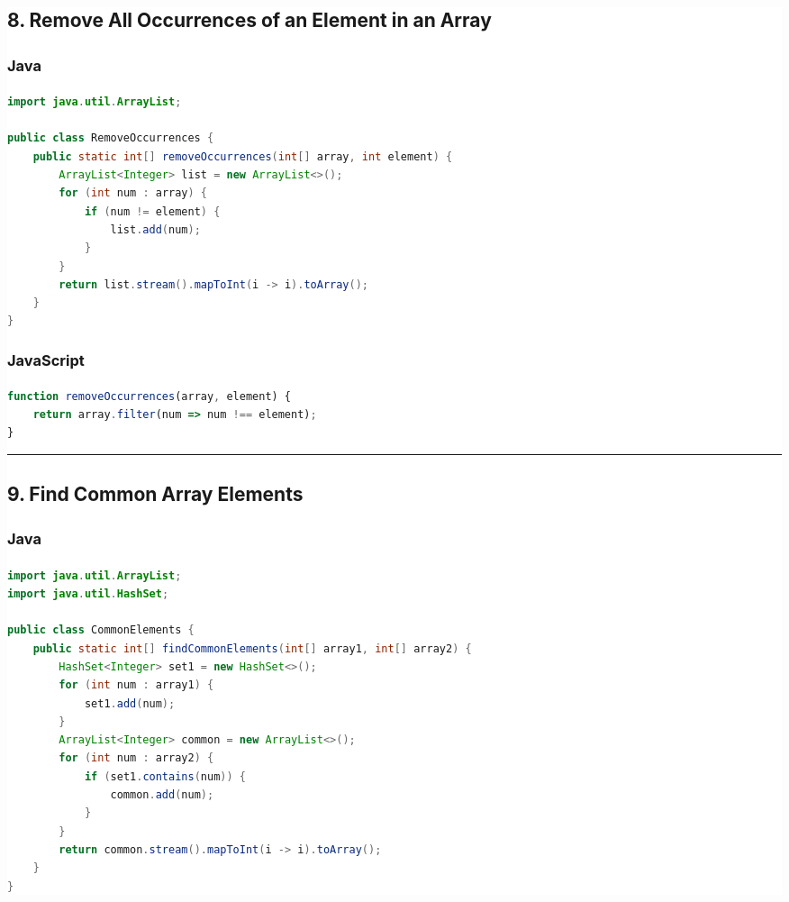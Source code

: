 
## 8. Remove All Occurrences of an Element in an Array

### Java
```java
import java.util.ArrayList;

public class RemoveOccurrences {
    public static int[] removeOccurrences(int[] array, int element) {
        ArrayList<Integer> list = new ArrayList<>();
        for (int num : array) {
            if (num != element) {
                list.add(num);
            }
        }
        return list.stream().mapToInt(i -> i).toArray();
    }
}
```

### JavaScript
```javascript
function removeOccurrences(array, element) {
    return array.filter(num => num !== element);
}
```

---

## 9. Find Common Array Elements

### Java
```java
import java.util.ArrayList;
import java.util.HashSet;

public class CommonElements {
    public static int[] findCommonElements(int[] array1, int[] array2) {
        HashSet<Integer> set1 = new HashSet<>();
        for (int num : array1) {
            set1.add(num);
        }
        ArrayList<Integer> common = new ArrayList<>();
        for (int num : array2) {
            if (set1.contains(num)) {
                common.add(num);
            }
        }
        return common.stream().mapToInt(i -> i).toArray();
    }
}
```
